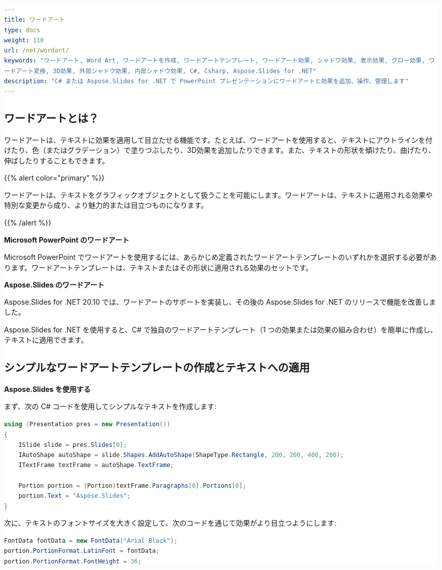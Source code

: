 ```yaml
---
title: ワードアート
type: docs
weight: 110
url: /net/wordart/
keywords: "ワードアート, Word Art, ワードアートを作成, ワードアートテンプレート, ワードアート効果, シャドウ効果, 表示効果, グロー効果, ワードアート変換, 3D効果, 外部シャドウ効果, 内部シャドウ効果, C#, Csharp, Aspose.Slides for .NET"
description: "C# または Aspose.Slides for .NET で PowerPoint プレゼンテーションにワードアートと効果を追加、操作、管理します"
---
```


## **ワードアートとは？**
ワードアートは、テキストに効果を適用して目立たせる機能です。たとえば、ワードアートを使用すると、テキストにアウトラインを付けたり、色（またはグラデーション）で塗りつぶしたり、3D効果を追加したりできます。また、テキストの形状を傾けたり、曲げたり、伸ばしたりすることもできます。 

{{% alert color="primary" %}} 

ワードアートは、テキストをグラフィックオブジェクトとして扱うことを可能にします。ワードアートは、テキストに適用される効果や特別な変更から成り、より魅力的または目立つものになります。 

{{% /alert %}} 

**Microsoft PowerPoint のワードアート**

Microsoft PowerPoint でワードアートを使用するには、あらかじめ定義されたワードアートテンプレートのいずれかを選択する必要があります。ワードアートテンプレートは、テキストまたはその形状に適用される効果のセットです。 

**Aspose.Slides のワードアート**

Aspose.Slides for .NET 20.10 では、ワードアートのサポートを実装し、その後の Aspose.Slides for .NET のリリースで機能を改善しました。 

Aspose.Slides for .NET を使用すると、C# で独自のワードアートテンプレート（1 つの効果または効果の組み合わせ）を簡単に作成し、テキストに適用できます。 

## シンプルなワードアートテンプレートの作成とテキストへの適用

**Aspose.Slides を使用する**

まず、次の C# コードを使用してシンプルなテキストを作成します: 

``` csharp 
using (Presentation pres = new Presentation())
{
    ISlide slide = pres.Slides[0];
    IAutoShape autoShape = slide.Shapes.AddAutoShape(ShapeType.Rectangle, 200, 200, 400, 200);
    ITextFrame textFrame = autoShape.TextFrame;

    Portion portion = (Portion)textFrame.Paragraphs[0].Portions[0];
    portion.Text = "Aspose.Slides";
}
```
次に、テキストのフォントサイズを大きく設定して、次のコードを通じて効果がより目立つようにします:

``` csharp 
FontData fontData = new FontData("Arial Black");
portion.PortionFormat.LatinFont = fontData;
portion.PortionFormat.FontHeight = 36;
```
